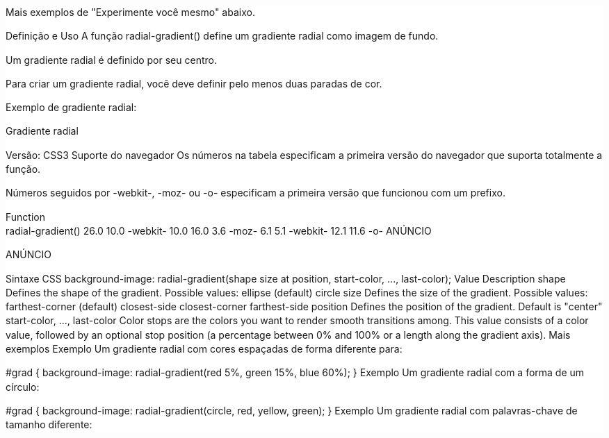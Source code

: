Mais exemplos de "Experimente você mesmo" abaixo.

Definição e Uso
A função radial-gradient() define um gradiente radial como imagem de fundo.

Um gradiente radial é definido por seu centro.

Para criar um gradiente radial, você deve definir pelo menos duas paradas de cor.

Exemplo de gradiente radial:

Gradiente radial

Versão:	CSS3
Suporte do navegador
Os números na tabela especificam a primeira versão do navegador que suporta totalmente a função.

Números seguidos por -webkit-, -moz- ou -o- especificam a primeira versão que funcionou com um prefixo.

Function					
radial-gradient()	26.0
10.0 -webkit-	10.0	16.0
3.6 -moz-	6.1
5.1 -webkit-	12.1
11.6 -o-
ANÚNCIO

ANÚNCIO

Sintaxe CSS
background-image: radial-gradient(shape size at position, start-color, ..., last-color);
Value	Description
shape	Defines the shape of the gradient. Possible values:
ellipse (default)
circle
size	Defines the size of the gradient. Possible values:
farthest-corner (default)
closest-side
closest-corner
farthest-side
position	Defines the position of the gradient. Default is "center"
start-color, ..., last-color	Color stops are the colors you want to render smooth transitions among. This value consists of a color value, followed by an optional stop position (a percentage between 0% and 100% or a length along the gradient axis).
Mais exemplos
Exemplo
Um gradiente radial com cores espaçadas de forma diferente para:

#grad {
  background-image: radial-gradient(red 5%, green 15%, blue 60%);
}
Exemplo
Um gradiente radial com a forma de um círculo:

#grad {
  background-image: radial-gradient(circle, red, yellow, green);
}
Exemplo
Um gradiente radial com palavras-chave de tamanho diferente:
